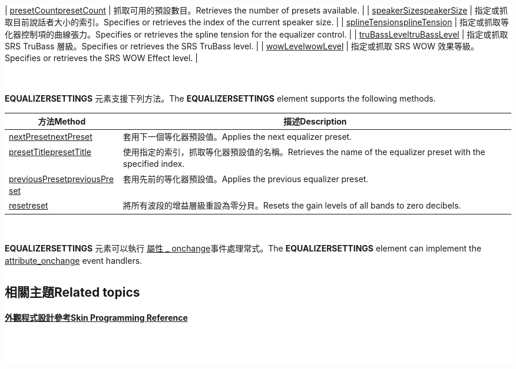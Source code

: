 | [<span data-ttu-id="181b2-159">presetCount</span><span class="sxs-lookup"><span data-stu-id="181b2-159">presetCount</span></span>](equalizersettings-presetcount.md)                   | <span data-ttu-id="181b2-160">抓取可用的預設數目。</span><span class="sxs-lookup"><span data-stu-id="181b2-160">Retrieves the number of presets available.</span></span>                                                              |
| [<span data-ttu-id="181b2-161">speakerSize</span><span class="sxs-lookup"><span data-stu-id="181b2-161">speakerSize</span></span>](equalizersettings-speakersize.md)                   | <span data-ttu-id="181b2-162">指定或抓取目前說話者大小的索引。</span><span class="sxs-lookup"><span data-stu-id="181b2-162">Specifies or retrieves the index of the current speaker size.</span></span>                                           |
| [<span data-ttu-id="181b2-163">splineTension</span><span class="sxs-lookup"><span data-stu-id="181b2-163">splineTension</span></span>](equalizersettings-splinetension.md)               | <span data-ttu-id="181b2-164">指定或抓取等化器控制項的曲線張力。</span><span class="sxs-lookup"><span data-stu-id="181b2-164">Specifies or retrieves the spline tension for the equalizer control.</span></span>                                    |
| [<span data-ttu-id="181b2-165">truBassLevel</span><span class="sxs-lookup"><span data-stu-id="181b2-165">truBassLevel</span></span>](equalizersettings-trubasslevel.md)                 | <span data-ttu-id="181b2-166">指定或抓取 SRS TruBass 層級。</span><span class="sxs-lookup"><span data-stu-id="181b2-166">Specifies or retrieves the SRS TruBass level.</span></span>                                                           |
| [<span data-ttu-id="181b2-167">wowLevel</span><span class="sxs-lookup"><span data-stu-id="181b2-167">wowLevel</span></span>](equalizersettings-wowlevel.md)                         | <span data-ttu-id="181b2-168">指定或抓取 SRS WOW 效果等級。</span><span class="sxs-lookup"><span data-stu-id="181b2-168">Specifies or retrieves the SRS WOW Effect level.</span></span>                                                        |



 

<span data-ttu-id="181b2-169">**EQUALIZERSETTINGS** 元素支援下列方法。</span><span class="sxs-lookup"><span data-stu-id="181b2-169">The **EQUALIZERSETTINGS** element supports the following methods.</span></span>



| <span data-ttu-id="181b2-170">方法</span><span class="sxs-lookup"><span data-stu-id="181b2-170">Method</span></span>                                                 | <span data-ttu-id="181b2-171">描述</span><span class="sxs-lookup"><span data-stu-id="181b2-171">Description</span></span>                                                          |
|--------------------------------------------------------|----------------------------------------------------------------------|
| [<span data-ttu-id="181b2-172">nextPreset</span><span class="sxs-lookup"><span data-stu-id="181b2-172">nextPreset</span></span>](equalizersettings-nextpreset.md)         | <span data-ttu-id="181b2-173">套用下一個等化器預設值。</span><span class="sxs-lookup"><span data-stu-id="181b2-173">Applies the next equalizer preset.</span></span>                                   |
| [<span data-ttu-id="181b2-174">presetTitle</span><span class="sxs-lookup"><span data-stu-id="181b2-174">presetTitle</span></span>](equalizersettings-presettitle.md)       | <span data-ttu-id="181b2-175">使用指定的索引，抓取等化器預設值的名稱。</span><span class="sxs-lookup"><span data-stu-id="181b2-175">Retrieves the name of the equalizer preset with the specified index.</span></span> |
| [<span data-ttu-id="181b2-176">previousPreset</span><span class="sxs-lookup"><span data-stu-id="181b2-176">previousPreset</span></span>](equalizersettings-previouspreset.md) | <span data-ttu-id="181b2-177">套用先前的等化器預設值。</span><span class="sxs-lookup"><span data-stu-id="181b2-177">Applies the previous equalizer preset.</span></span>                               |
| [<span data-ttu-id="181b2-178">reset</span><span class="sxs-lookup"><span data-stu-id="181b2-178">reset</span></span>](equalizersettings-reset.md)                   | <span data-ttu-id="181b2-179">將所有波段的增益層級重設為零分貝。</span><span class="sxs-lookup"><span data-stu-id="181b2-179">Resets the gain levels of all bands to zero decibels.</span></span>                |



 

<span data-ttu-id="181b2-180">**EQUALIZERSETTINGS** 元素可以執行 [屬性 \_ onchange](attribute-onchange.md)事件處理常式。</span><span class="sxs-lookup"><span data-stu-id="181b2-180">The **EQUALIZERSETTINGS** element can implement the [attribute\_onchange](attribute-onchange.md) event handlers.</span></span>

## <a name="related-topics"></a><span data-ttu-id="181b2-181">相關主題</span><span class="sxs-lookup"><span data-stu-id="181b2-181">Related topics</span></span>

<dl> <dt>

[<span data-ttu-id="181b2-182">**外觀程式設計參考**</span><span class="sxs-lookup"><span data-stu-id="181b2-182">**Skin Programming Reference**</span></span>](skin-programming-reference.md)
</dt> </dl>

 

 




